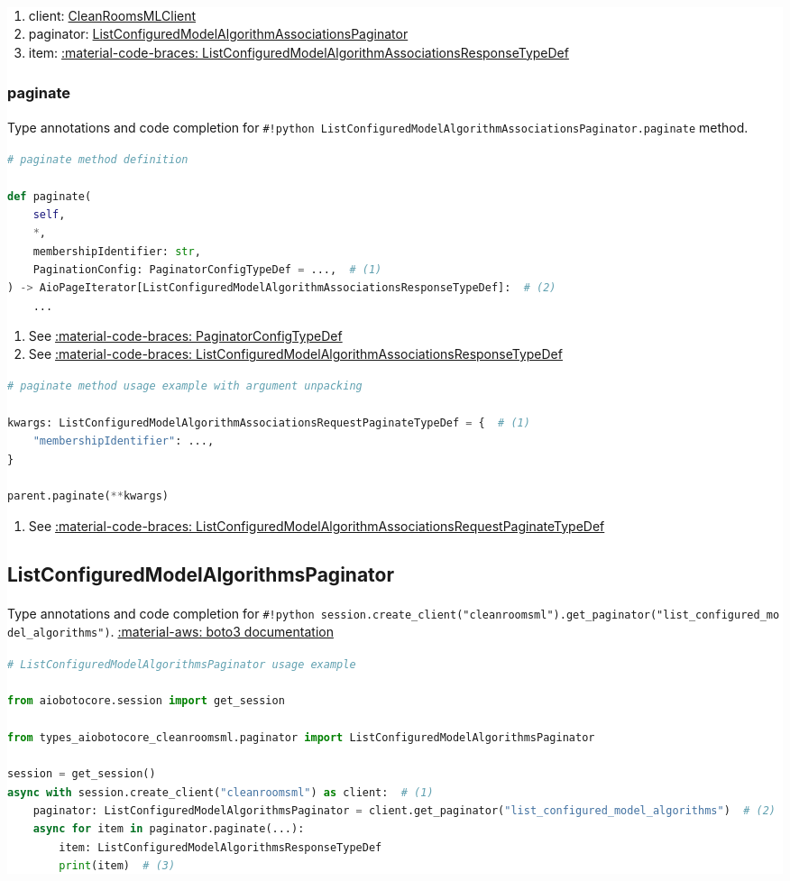 1. client: [CleanRoomsMLClient](./client.md)
2. paginator: [ListConfiguredModelAlgorithmAssociationsPaginator](./paginators.md#listconfiguredmodelalgorithmassociationspaginator)
3. item: [:material-code-braces: ListConfiguredModelAlgorithmAssociationsResponseTypeDef](./type_defs.md#listconfiguredmodelalgorithmassociationsresponsetypedef) 


### paginate

Type annotations and code completion for `#!python ListConfiguredModelAlgorithmAssociationsPaginator.paginate` method.

```python
# paginate method definition

def paginate(
    self,
    *,
    membershipIdentifier: str,
    PaginationConfig: PaginatorConfigTypeDef = ...,  # (1)
) -> AioPageIterator[ListConfiguredModelAlgorithmAssociationsResponseTypeDef]:  # (2)
    ...
```

1. See [:material-code-braces: PaginatorConfigTypeDef](./type_defs.md#paginatorconfigtypedef) 
2. See [:material-code-braces: ListConfiguredModelAlgorithmAssociationsResponseTypeDef](./type_defs.md#listconfiguredmodelalgorithmassociationsresponsetypedef) 


```python
# paginate method usage example with argument unpacking

kwargs: ListConfiguredModelAlgorithmAssociationsRequestPaginateTypeDef = {  # (1)
    "membershipIdentifier": ...,
}

parent.paginate(**kwargs)
```

1. See [:material-code-braces: ListConfiguredModelAlgorithmAssociationsRequestPaginateTypeDef](./type_defs.md#listconfiguredmodelalgorithmassociationsrequestpaginatetypedef) 
## ListConfiguredModelAlgorithmsPaginator

Type annotations and code completion for `#!python session.create_client("cleanroomsml").get_paginator("list_configured_model_algorithms")`.
[:material-aws: boto3 documentation](https://boto3.amazonaws.com/v1/documentation/api/latest/reference/services/cleanroomsml/paginator/ListConfiguredModelAlgorithms.html#CleanRoomsML.Paginator.ListConfiguredModelAlgorithms)

```python
# ListConfiguredModelAlgorithmsPaginator usage example

from aiobotocore.session import get_session

from types_aiobotocore_cleanroomsml.paginator import ListConfiguredModelAlgorithmsPaginator

session = get_session()
async with session.create_client("cleanroomsml") as client:  # (1)
    paginator: ListConfiguredModelAlgorithmsPaginator = client.get_paginator("list_configured_model_algorithms")  # (2)
    async for item in paginator.paginate(...):
        item: ListConfiguredModelAlgorithmsResponseTypeDef
        print(item)  # (3)
```
